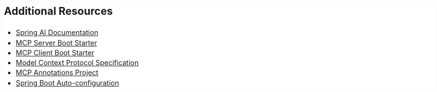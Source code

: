## Additional Resources

* [Spring AI Documentation](https://docs.spring.io/spring-ai/reference/)
* [MCP Server Boot Starter](https://docs.spring.io/spring-ai/reference/api/mcp/mcp-server-boot-starter-docs.html)
* [MCP Client Boot Starter](https://docs.spring.io/spring-ai/reference/api/mcp/mcp-client-boot-starter-docs.html)
* [Model Context Protocol Specification](https://modelcontextprotocol.github.io/specification/)
* [MCP Annotations Project](https://github.com/spring-ai-community/mcp-annotations)
* [Spring Boot Auto-configuration](https://docs.spring.io/spring-boot/docs/current/reference/html/features.html#features.developing-auto-configuration)

